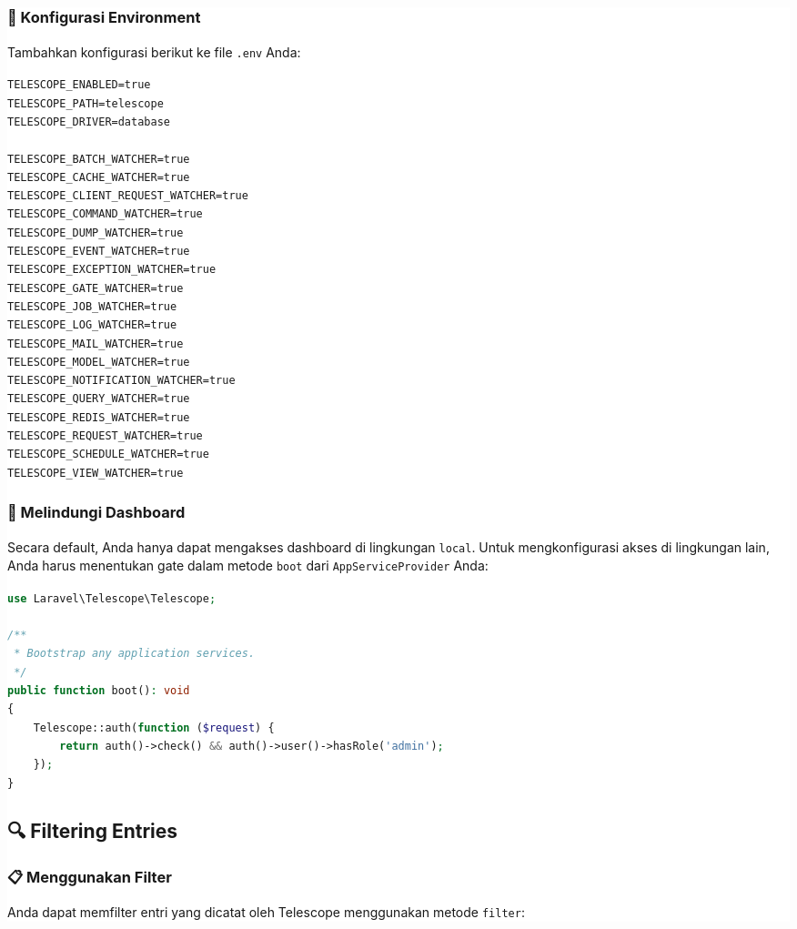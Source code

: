 ### 🔐 Konfigurasi Environment
Tambahkan konfigurasi berikut ke file `.env` Anda:

```env
TELESCOPE_ENABLED=true
TELESCOPE_PATH=telescope
TELESCOPE_DRIVER=database

TELESCOPE_BATCH_WATCHER=true
TELESCOPE_CACHE_WATCHER=true
TELESCOPE_CLIENT_REQUEST_WATCHER=true
TELESCOPE_COMMAND_WATCHER=true
TELESCOPE_DUMP_WATCHER=true
TELESCOPE_EVENT_WATCHER=true
TELESCOPE_EXCEPTION_WATCHER=true
TELESCOPE_GATE_WATCHER=true
TELESCOPE_JOB_WATCHER=true
TELESCOPE_LOG_WATCHER=true
TELESCOPE_MAIL_WATCHER=true
TELESCOPE_MODEL_WATCHER=true
TELESCOPE_NOTIFICATION_WATCHER=true
TELESCOPE_QUERY_WATCHER=true
TELESCOPE_REDIS_WATCHER=true
TELESCOPE_REQUEST_WATCHER=true
TELESCOPE_SCHEDULE_WATCHER=true
TELESCOPE_VIEW_WATCHER=true
```

### 🔐 Melindungi Dashboard
Secara default, Anda hanya dapat mengakses dashboard di lingkungan `local`. Untuk mengkonfigurasi akses di lingkungan lain, Anda harus menentukan gate dalam metode `boot` dari `AppServiceProvider` Anda:

```php
use Laravel\Telescope\Telescope;

/**
 * Bootstrap any application services.
 */
public function boot(): void
{
    Telescope::auth(function ($request) {
        return auth()->check() && auth()->user()->hasRole('admin');
    });
}
```

## 🔍 Filtering Entries

### 📋 Menggunakan Filter
Anda dapat memfilter entri yang dicatat oleh Telescope menggunakan metode `filter`:
